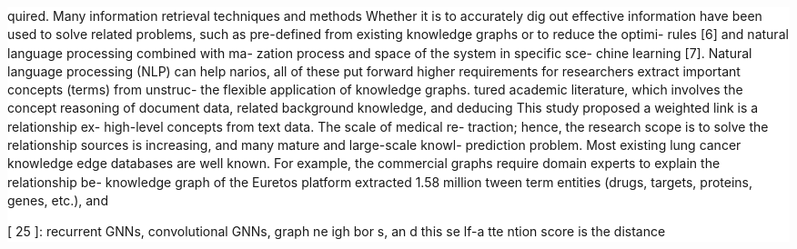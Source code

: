 quired.              Many              information              retrieval              techniques              and              methods                                                                                                                                                                                                                                                                           Whether          it          is          to          accurately          dig          out          effective          information
have            been            used             to            solve            related             problems,             such            as            pre-defined                                                                                                                                                                                                                                               from        existing        knowledge        graphs        or        to        reduce        the        optimi-
rules              [6]              and              natural              language              processing              combined              with              ma-                                                                                                                                                                                                                                               zation            process            and            space            of            the            system            in            specific            sce-
chine         learning         [7].         Natural         language         processing         (NLP)         can         help                                                                                                                                                                                                                                                                                    narios,            all            of           these            put            forward            higher           requirements           for
researchers             extract             important              concepts             (terms)             from             unstruc-                                                                                                                                                                                                                                                                             the          flexible         application         of         knowledge         graphs.
tured         academic         literature,         which         involves         the         concept         reasoning
of       document       data,        related        background        knowledge,        and       deducing                                                                                                                                                                                                                                                                                           This            study            proposed            a            weighted            link            is            a            relationship            ex-
high-level               concepts               from               text               data.               The               scale               of               medical               re-                                                                                                                                                                                           traction;         hence,         the         research         scope         is         to         solve         the          relationship
sources           is           increasing,           and           many           mature           and           large-scale           knowl-                                                                                                                                                                                                                                        prediction              problem.              Most              existing              lung              cancer              knowledge
edge             databases             are             well             known.             For             example,             the             commercial                                                                                                                                                                                                                           graphs          require          domain          experts          to          explain          the          relationship          be-
knowledge         graph         of         the         Euretos         platform         extracted         1.58         million                                                                                                                                                                                                                                                       tween           term          entities          (drugs,           targets,           proteins,           genes,          etc.),          and

[         25          ]:                                                          recurrent                                                          GNNs,                                                          convolutional                                                          GNNs,                                                           graph                                                                                                                                                                                                                                                                                                                                                                                                                                                                                                                                                                                                                                                                                                                                                                                                                                                                                                                                                                                                                                                                                                                                                                                                                                                                                                                                                                                                                                                                                                                                                                                                                                                                                                                                                              ne  igh bor  s,                                                                                                                                                                                         an d                                                                                                                                                                                         this                                                                                                                                                                                          se  lf-a  tte                                                                                                                                   ntion                                                                                                                                                                                 score                                                                                                                                                                                    is                                                                                                                                                                                  the                                                                                                                                                                                  distance